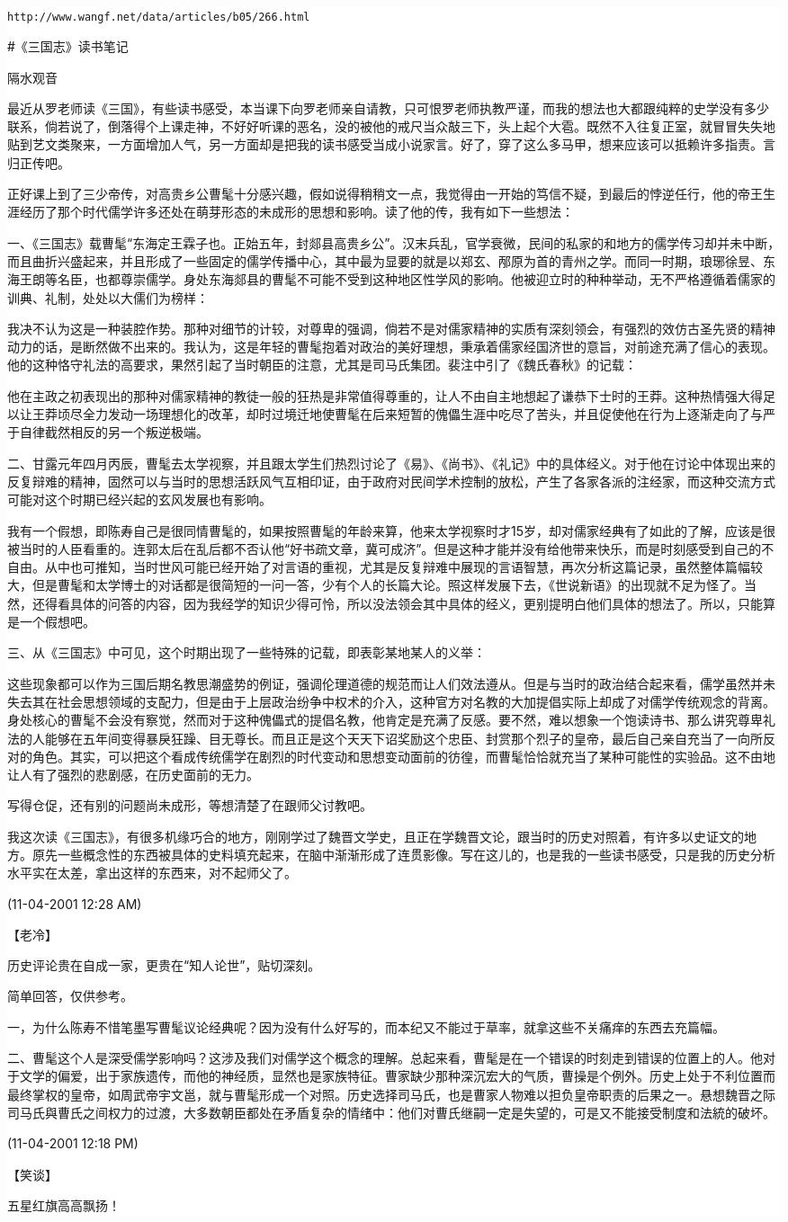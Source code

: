 `http://www.wangf.net/data/articles/b05/266.html`

#《三国志》读书笔记

隔水观音

最近从罗老师读《三国》，有些读书感受，本当课下向罗老师亲自请教，只可恨罗老师执教严谨，而我的想法也大都跟纯粹的史学没有多少联系，倘若说了，倒落得个上课走神，不好好听课的恶名，没的被他的戒尺当众敲三下，头上起个大雹。既然不入往复正室，就冒冒失失地贴到艺文类聚来，一方面增加人气，另一方面却是把我的读书感受当成小说家言。好了，穿了这么多马甲，想来应该可以抵赖许多指责。言归正传吧。

正好课上到了三少帝传，对高贵乡公曹髦十分感兴趣，假如说得稍稍文一点，我觉得由一开始的笃信不疑，到最后的悖逆任行，他的帝王生涯经历了那个时代儒学许多还处在萌芽形态的未成形的思想和影响。读了他的传，我有如下一些想法：

一、《三国志》载曹髦“东海定王霖子也。正始五年，封郯县高贵乡公”。汉末兵乱，官学衰微，民间的私家的和地方的儒学传习却并未中断，而且曲折兴盛起来，并且形成了一些固定的儒学传播中心，其中最为显要的就是以郑玄、邴原为首的青州之学。而同一时期，琅琊徐昱、东海王朗等名臣，也都尊崇儒学。身处东海郯县的曹髦不可能不受到这种地区性学风的影响。他被迎立时的种种举动，无不严格遵循着儒家的训典、礼制，处处以大儒们为榜样：

我决不认为这是一种装腔作势。那种对细节的计较，对尊卑的强调，倘若不是对儒家精神的实质有深刻领会，有强烈的效仿古圣先贤的精神动力的话，是断然做不出来的。我认为，这是年轻的曹髦抱着对政治的美好理想，秉承着儒家经国济世的意旨，对前途充满了信心的表现。他的这种恪守礼法的高要求，果然引起了当时朝臣的注意，尤其是司马氏集团。裴注中引了《魏氏春秋》的记载：

他在主政之初表现出的那种对儒家精神的教徒一般的狂热是非常值得尊重的，让人不由自主地想起了谦恭下士时的王莽。这种热情强大得足以让王莽顷尽全力发动一场理想化的改革，却时过境迁地使曹髦在后来短暂的傀儡生涯中吃尽了苦头，并且促使他在行为上逐渐走向了与严于自律截然相反的另一个叛逆极端。

二、甘露元年四月丙辰，曹髦去太学视察，并且跟太学生们热烈讨论了《易》、《尚书》、《礼记》中的具体经义。对于他在讨论中体现出来的反复辩难的精神，固然可以与当时的思想活跃风气互相印证，由于政府对民间学术控制的放松，产生了各家各派的注经家，而这种交流方式可能对这个时期已经兴起的玄风发展也有影响。

我有一个假想，即陈寿自己是很同情曹髦的，如果按照曹髦的年龄来算，他来太学视察时才15岁，却对儒家经典有了如此的了解，应该是很被当时的人臣看重的。连郭太后在乱后都不否认他“好书疏文章，冀可成济”。但是这种才能并没有给他带来快乐，而是时刻感受到自己的不自由。从中也可推知，当时世风可能已经开始了对言语的重视，尤其是反复辩难中展现的言语智慧，再次分析这篇记录，虽然整体篇幅较大，但是曹髦和太学博士的对话都是很简短的一问一答，少有个人的长篇大论。照这样发展下去，《世说新语》的出现就不足为怪了。当然，还得看具体的问答的内容，因为我经学的知识少得可怜，所以没法领会其中具体的经义，更别提明白他们具体的想法了。所以，只能算是一个假想吧。

三、从《三国志》中可见，这个时期出现了一些特殊的记载，即表彰某地某人的义举：

这些现象都可以作为三国后期名教思潮盛势的例证，强调伦理道德的规范而让人们效法遵从。但是与当时的政治结合起来看，儒学虽然并未失去其在社会思想领域的支配力，但是由于上层政治纷争中权术的介入，这种官方对名教的大加提倡实际上却成了对儒学传统观念的背离。身处核心的曹髦不会没有察觉，然而对于这种傀儡式的提倡名教，他肯定是充满了反感。要不然，难以想象一个饱读诗书、那么讲究尊卑礼法的人能够在五年间变得暴戾狂躁、目无尊长。而且正是这个天天下诏奖励这个忠臣、封赏那个烈子的皇帝，最后自己亲自充当了一向所反对的角色。其实，可以把这个看成传统儒学在剧烈的时代变动和思想变动面前的彷徨，而曹髦恰恰就充当了某种可能性的实验品。这不由地让人有了强烈的悲剧感，在历史面前的无力。

写得仓促，还有别的问题尚未成形，等想清楚了在跟师父讨教吧。

我这次读《三国志》，有很多机缘巧合的地方，刚刚学过了魏晋文学史，且正在学魏晋文论，跟当时的历史对照着，有许多以史证文的地方。原先一些概念性的东西被具体的史料填充起来，在脑中渐渐形成了连贯影像。写在这儿的，也是我的一些读书感受，只是我的历史分析水平实在太差，拿出这样的东西来，对不起师父了。

(11-04-2001 12:28 AM)

【老冷】

历史评论贵在自成一家，更贵在“知人论世”，贴切深刻。

简单回答，仅供参考。

一，为什么陈寿不惜笔墨写曹髦议论经典呢？因为没有什么好写的，而本纪又不能过于草率，就拿这些不关痛痒的东西去充篇幅。

二、曹髦这个人是深受儒学影响吗？这涉及我们对儒学这个概念的理解。总起来看，曹髦是在一个错误的时刻走到错误的位置上的人。他对于文学的偏爱，出于家族遗传，而他的神经质，显然也是家族特征。曹家缺少那种深沉宏大的气质，曹操是个例外。历史上处于不利位置而最终掌权的皇帝，如周武帝宇文邕，就与曹髦形成一个对照。历史选择司马氏，也是曹家人物难以担负皇帝职责的后果之一。悬想魏晋之际司马氏與曹氏之间权力的过渡，大多数朝臣都处在矛盾复杂的情绪中：他们对曹氏继嗣一定是失望的，可是又不能接受制度和法統的破坏。

(11-04-2001 12:18 PM)

【笑谈】

五星红旗高高飘扬！
